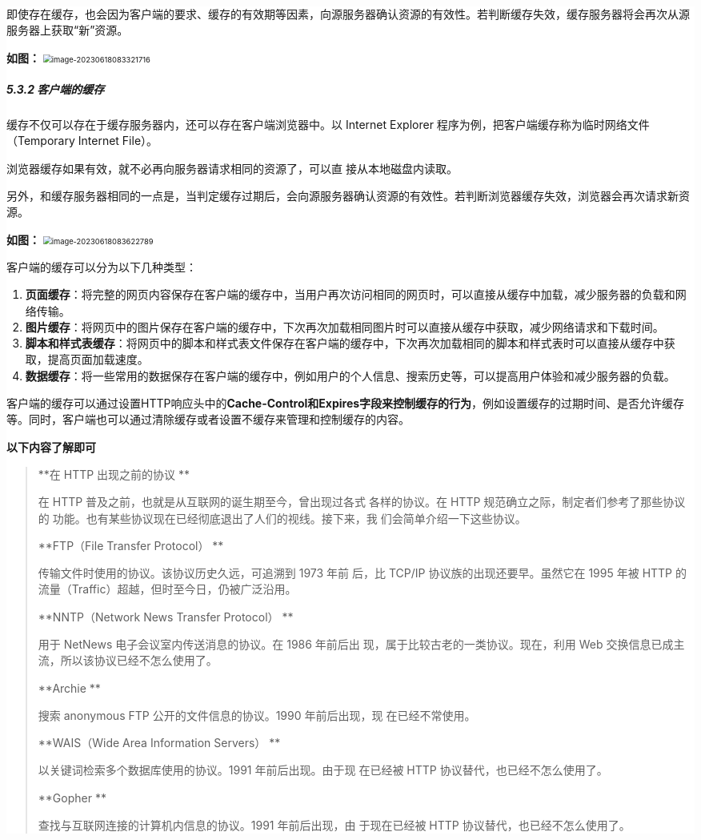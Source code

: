 即使存在缓存，也会因为客户端的要求、缓存的有效期等因素，向源服务器确认资源的有效性。若判断缓存失效，缓存服务器将会再次从源服务器上获取“新”资源。

**如图：**		<img src="https://cdn.staticaly.com/gh/JunXing-Tech/Image-Host@main/imageHost/image-20230618083321716.png" alt="image-20230618083321716" style="zoom:67%;" />

##### 5.3.2 客户端的缓存

缓存不仅可以存在于缓存服务器内，还可以存在客户端浏览器中。以 Internet Explorer 程序为例，把客户端缓存称为临时网络文件 （Temporary Internet File）。 

浏览器缓存如果有效，就不必再向服务器请求相同的资源了，可以直 接从本地磁盘内读取。 

另外，和缓存服务器相同的一点是，当判定缓存过期后，会向源服务器确认资源的有效性。若判断浏览器缓存失效，浏览器会再次请求新资源。

**如图：**								<img src="https://cdn.staticaly.com/gh/JunXing-Tech/Image-Host@main/imageHost/image-20230618083622789.png" alt="image-20230618083622789" style="zoom:67%;" />

客户端的缓存可以分为以下几种类型：

1. **页面缓存**：将完整的网页内容保存在客户端的缓存中，当用户再次访问相同的网页时，可以直接从缓存中加载，减少服务器的负载和网络传输。
2. **图片缓存**：将网页中的图片保存在客户端的缓存中，下次再次加载相同图片时可以直接从缓存中获取，减少网络请求和下载时间。
3. **脚本和样式表缓存**：将网页中的脚本和样式表文件保存在客户端的缓存中，下次再次加载相同的脚本和样式表时可以直接从缓存中获取，提高页面加载速度。
4. **数据缓存**：将一些常用的数据保存在客户端的缓存中，例如用户的个人信息、搜索历史等，可以提高用户体验和减少服务器的负载。

客户端的缓存可以通过设置HTTP响应头中的**Cache-Control和Expires字段来控制缓存的行为**，例如设置缓存的过期时间、是否允许缓存等。同时，客户端也可以通过清除缓存或者设置不缓存来管理和控制缓存的内容。

**以下内容了解即可**

> **在 HTTP 出现之前的协议 **
>
> 在 HTTP 普及之前，也就是从互联网的诞生期至今，曾出现过各式 各样的协议。在 HTTP 规范确立之际，制定者们参考了那些协议的 功能。也有某些协议现在已经彻底退出了人们的视线。接下来，我 们会简单介绍一下这些协议。 
>
> **FTP（File Transfer Protocol） **
>
> 传输文件时使用的协议。该协议历史久远，可追溯到 1973 年前 后，比 TCP/IP 协议族的出现还要早。虽然它在 1995 年被 HTTP 的 流量（Traffic）超越，但时至今日，仍被广泛沿用。 
>
> **NNTP（Network News Transfer Protocol） **
>
> 用于 NetNews 电子会议室内传送消息的协议。在 1986 年前后出 现，属于比较古老的一类协议。现在，利用 Web 交换信息已成主 流，所以该协议已经不怎么使用了。 
>
> **Archie **
>
> 搜索 anonymous FTP 公开的文件信息的协议。1990 年前后出现，现 在已经不常使用。
>
> **WAIS（Wide Area Information Servers） **
>
> 以关键词检索多个数据库使用的协议。1991 年前后出现。由于现 在已经被 HTTP 协议替代，也已经不怎么使用了。 
>
> **Gopher **
>
> 查找与互联网连接的计算机内信息的协议。1991 年前后出现，由 于现在已经被 HTTP 协议替代，也已经不怎么使用了。
